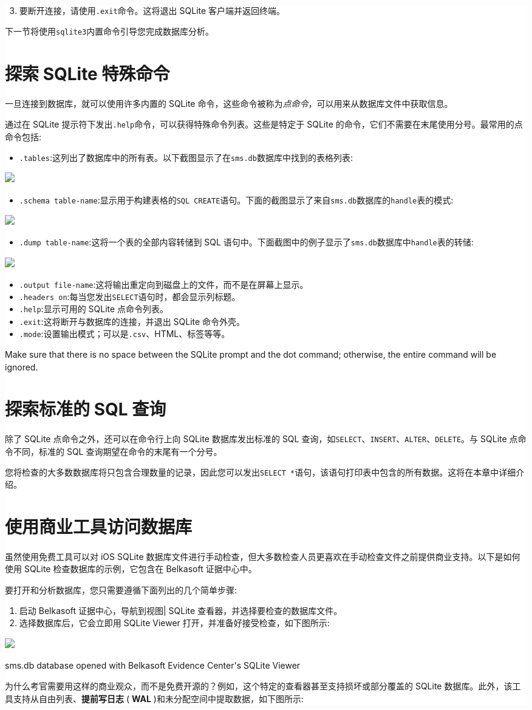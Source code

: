 3.  要断开连接，请使用`.exit`命令。这将退出 SQLite 客户端并返回终端。

下一节将使用`sqlite3`内置命令引导您完成数据库分析。

# 探索 SQLite 特殊命令

一旦连接到数据库，就可以使用许多内置的 SQLite 命令，这些命令被称为*点命令*，可以用来从数据库文件中获取信息。

通过在 SQLite 提示符下发出`.help`命令，可以获得特殊命令列表。这些是特定于 SQLite 的命令，它们不需要在末尾使用分号。最常用的点命令包括:

*   `.tables`:这列出了数据库中的所有表。以下截图显示了在`sms.db`数据库中找到的表格列表:

![](assets/d27252c6-e75f-4035-8f34-9be14da66735.png)

*   `.schema table-name`:显示用于构建表格的`SQL CREATE`语句。下面的截图显示了来自`sms.db`数据库的`handle`表的模式:

![](assets/6d00603a-79a1-44df-9c3b-2475eab6f5d9.png)

*   `.dump table-name`:这将一个表的全部内容转储到 SQL 语句中。下面截图中的例子显示了`sms.db`数据库中`handle`表的转储:

![](assets/3457bfe6-038b-4021-902c-452e24a4c31e.png)

*   `.output file-name`:这将输出重定向到磁盘上的文件，而不是在屏幕上显示。
*   `.headers on`:每当您发出`SELECT`语句时，都会显示列标题。
*   `.help`:显示可用的 SQLite 点命令列表。
*   `.exit`:这将断开与数据库的连接，并退出 SQLite 命令外壳。
*   `.mode`:设置输出模式；可以是`.csv`、HTML、标签等等。

Make sure that there is no space between the SQLite prompt and the dot command; otherwise, the entire command will be ignored.

# 探索标准的 SQL 查询

除了 SQLite 点命令之外，还可以在命令行上向 SQLite 数据库发出标准的 SQL 查询，如`SELECT`、`INSERT`、`ALTER`、`DELETE`。与 SQLite 点命令不同，标准的 SQL 查询期望在命令的末尾有一个分号。

您将检查的大多数数据库将只包含合理数量的记录，因此您可以发出`SELECT *`语句，该语句打印表中包含的所有数据。这将在本章中详细介绍。

# 使用商业工具访问数据库

虽然使用免费工具可以对 iOS SQLite 数据库文件进行手动检查，但大多数检查人员更喜欢在手动检查文件之前提供商业支持。以下是如何使用 SQLite 检查数据库的示例，它包含在 Belkasoft 证据中心中。

要打开和分析数据库，您只需要遵循下面列出的几个简单步骤:

1.  启动 Belkasoft 证据中心，导航到视图| SQLite 查看器，并选择要检查的数据库文件。
2.  选择数据库后，它会立即用 SQLite Viewer 打开，并准备好接受检查，如下图所示:

![](assets/a9651922-7915-4392-87cf-313d624572e9.png)

sms.db database opened with Belkasoft Evidence Center's SQLite Viewer

为什么考官需要用这样的商业观众，而不是免费开源的？例如，这个特定的查看器甚至支持损坏或部分覆盖的 SQLite 数据库。此外，该工具支持从自由列表、**提前写日志** ( **WAL** )和未分配空间中提取数据，如下图所示:

